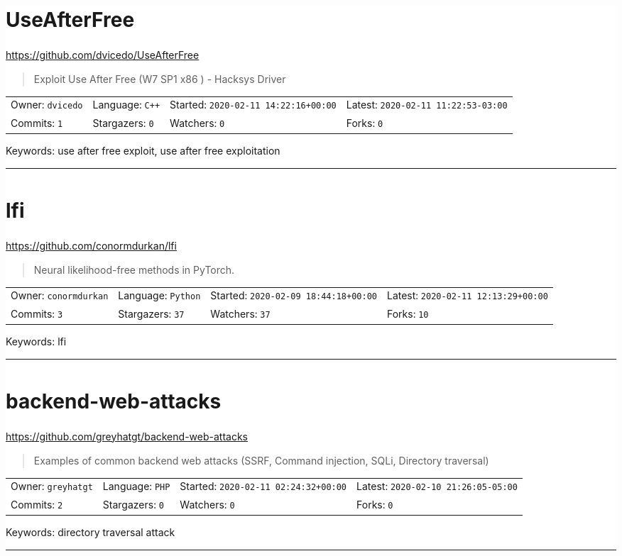 
# UseAfterFree

https://github.com/dvicedo/UseAfterFree
<blockquote>
Exploit Use After Free (W7 SP1 x86 )  - Hacksys Driver 
</blockquote>

<table><tr>
<tr><td>Owner: <code>dvicedo</code></td>
    <td>Language: <code>C++</code></td>
    <td>Started: <code>2020-02-11 14:22:16+00:00</code></td>
    <td>Latest: <code>2020-02-11 11:22:53-03:00</code></td></tr>
<tr><td>Commits: <code>1</code></td>
    <td>Stargazers: <code>0</code></td>
    <td>Watchers: <code>0</code></td>
    <td>Forks: <code>0</code></td></tr>
</table>
Keywords: use after free exploit, use after free exploitation

---

# lfi

https://github.com/conormdurkan/lfi
<blockquote>
Neural likelihood-free methods in PyTorch. 
</blockquote>

<table><tr>
<tr><td>Owner: <code>conormdurkan</code></td>
    <td>Language: <code>Python</code></td>
    <td>Started: <code>2020-02-09 18:44:18+00:00</code></td>
    <td>Latest: <code>2020-02-11 12:13:29+00:00</code></td></tr>
<tr><td>Commits: <code>3</code></td>
    <td>Stargazers: <code>37</code></td>
    <td>Watchers: <code>37</code></td>
    <td>Forks: <code>10</code></td></tr>
</table>
Keywords: lfi

---

# backend-web-attacks

https://github.com/greyhatgt/backend-web-attacks
<blockquote>
Examples of common backend web attacks (SSRF, Command injection, SQLi, Directory traversal)
</blockquote>

<table><tr>
<tr><td>Owner: <code>greyhatgt</code></td>
    <td>Language: <code>PHP</code></td>
    <td>Started: <code>2020-02-11 02:24:32+00:00</code></td>
    <td>Latest: <code>2020-02-10 21:26:05-05:00</code></td></tr>
<tr><td>Commits: <code>2</code></td>
    <td>Stargazers: <code>0</code></td>
    <td>Watchers: <code>0</code></td>
    <td>Forks: <code>0</code></td></tr>
</table>
Keywords: directory traversal attack

---